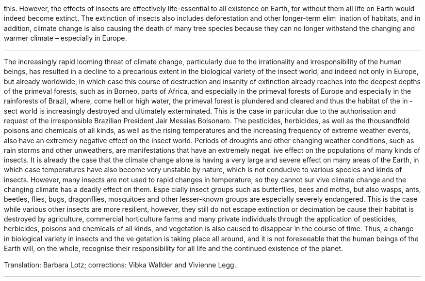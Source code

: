 this. However, the effects of insects are effectively life-essential to all existence
on Earth, for without them all life on Earth would indeed become extinct.
The extinction of insects also includes deforestation and other longer-term elim ­
ination of habitats, and in addition, climate change is also causing the death of
many tree species because they can no longer withstand the changing and
warmer climate – especially in Europe.


-----

The increasingly rapid looming threat of climate change, particularly due to the
irrationality and irresponsibility of the human beings, has resulted in a decline to
a precarious extent in the biological variety of the insect world, and indeed not
only in Europe, but already worldwide, in which case this course of destruction
and insanity of extinction already reaches into the deepest depths of the primeval
forests, such as in Borneo, parts of Africa, and especially in the primeval forests
of Europe and especially in the rainforests of Brazil, where, come hell or high
water, the primeval forest is plundered and cleared and thus the habitat of the in ­
sect world is increasingly destroyed and ultimately exterminated. This is the case
in particular due to the authorisation and request of the irresponsible Brazilian
President Jair Messias Bolsonaro.
The pesticides, herbicides, as well as the thousandfold poisons and chemicals
of all kinds, as well as the rising temperatures and the increasing frequency of
extreme weather events, also have an extremely negative effect on the insect
world. Periods of droughts and other changing weather conditions, such as rain­
storms and other unweathers, are manifestations that have an extremely negat ­
ive effect on the populations of many kinds of insects. It is already the case that
the climate change alone is having a very large and severe effect on many areas
of the Earth, in which case temperatures have also become very unstable by
nature, which is not conducive to various species and kinds of insects. However,
many insects are not used to rapid changes in temperature, so they cannot sur­
vive climate change and the changing climate has a deadly effect on them. Espe­
cially insect groups such as butterflies, bees and moths, but also wasps, ants,
beetles, flies, bugs, dragonflies, mosquitoes and other lesser-known groups are
especially severely endangered. This is the case while various other insects are
more resilient, however, they still do not escape extinction or decimation be­
cause their habitat is destroyed by agriculture, commercial horticulture farms
and many private individuals through the application of pesticides, herbicides,
poisons and chemicals of all kinds, and vegetation is also caused to disappear
in the course of time. Thus, a change in biological variety in insects and the ve­
getation is taking place all around, and it is not foreseeable that the human
beings of the Earth will, on the whole, recognise their responsibility for all life
and the continued existence of the planet.

Translation: Barbara Lotz; corrections: Vibka Wallder and Vivienne Legg.


-----

